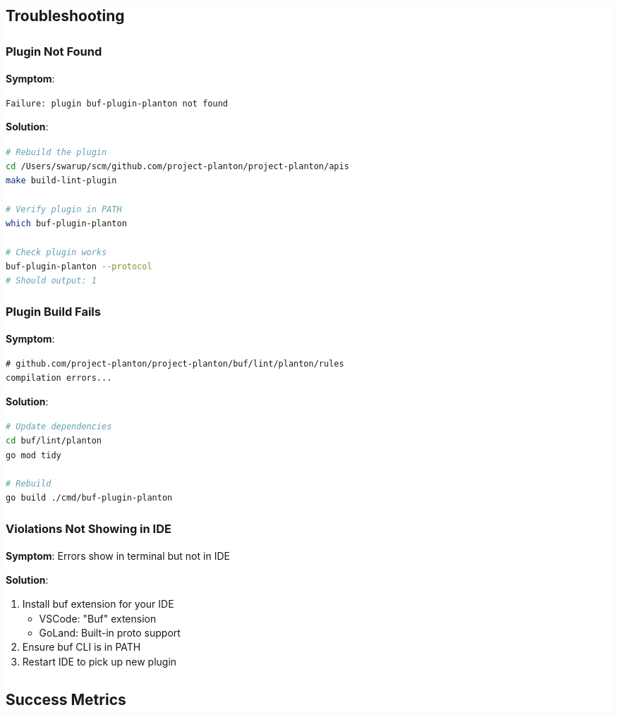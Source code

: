 ## Troubleshooting

### Plugin Not Found

**Symptom**:
```
Failure: plugin buf-plugin-planton not found
```

**Solution**:
```bash
# Rebuild the plugin
cd /Users/swarup/scm/github.com/project-planton/project-planton/apis
make build-lint-plugin

# Verify plugin in PATH
which buf-plugin-planton

# Check plugin works
buf-plugin-planton --protocol
# Should output: 1
```

### Plugin Build Fails

**Symptom**:
```
# github.com/project-planton/project-planton/buf/lint/planton/rules
compilation errors...
```

**Solution**:
```bash
# Update dependencies
cd buf/lint/planton
go mod tidy

# Rebuild
go build ./cmd/buf-plugin-planton
```

### Violations Not Showing in IDE

**Symptom**: Errors show in terminal but not in IDE

**Solution**:
1. Install buf extension for your IDE
   - VSCode: "Buf" extension
   - GoLand: Built-in proto support
2. Ensure buf CLI is in PATH
3. Restart IDE to pick up new plugin

## Success Metrics
